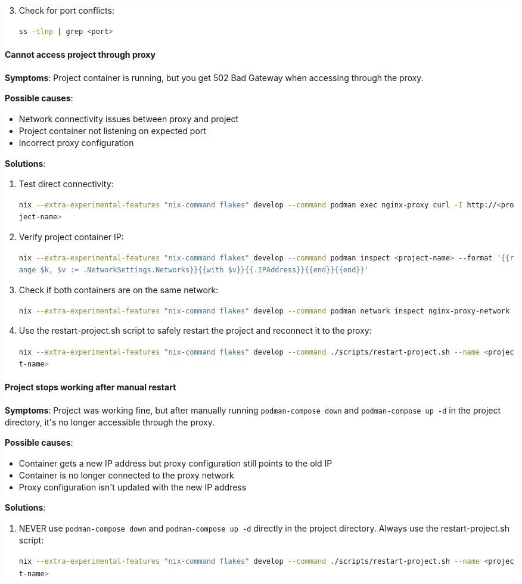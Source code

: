 3. Check for port conflicts:
   ```bash
   ss -tlnp | grep <port>
   ```

#### Cannot access project through proxy

**Symptoms**: Project container is running, but you get 502 Bad Gateway when accessing through the proxy.

**Possible causes**:
- Network connectivity issues between proxy and project
- Project container not listening on expected port
- Incorrect proxy configuration

**Solutions**:
1. Test direct connectivity:
   ```bash
   nix --extra-experimental-features "nix-command flakes" develop --command podman exec nginx-proxy curl -I http://<project-name>
   ```

2. Verify project container IP:
   ```bash
   nix --extra-experimental-features "nix-command flakes" develop --command podman inspect <project-name> --format '{{range $k, $v := .NetworkSettings.Networks}}{{with $v}}{{.IPAddress}}{{end}}{{end}}'
   ```

3. Check if both containers are on the same network:
   ```bash
   nix --extra-experimental-features "nix-command flakes" develop --command podman network inspect nginx-proxy-network
   ```

4. Use the restart-project.sh script to safely restart the project and reconnect it to the proxy:
   ```bash
   nix --extra-experimental-features "nix-command flakes" develop --command ./scripts/restart-project.sh --name <project-name>
   ```

#### Project stops working after manual restart

**Symptoms**: Project was working fine, but after manually running `podman-compose down` and `podman-compose up -d` in the project directory, it's no longer accessible through the proxy.

**Possible causes**:
- Container gets a new IP address but proxy configuration still points to the old IP
- Container is no longer connected to the proxy network
- Proxy configuration isn't updated with the new IP address

**Solutions**:
1. NEVER use `podman-compose down` and `podman-compose up -d` directly in the project directory. Always use the restart-project.sh script:
   ```bash
   nix --extra-experimental-features "nix-command flakes" develop --command ./scripts/restart-project.sh --name <project-name>
   ```
